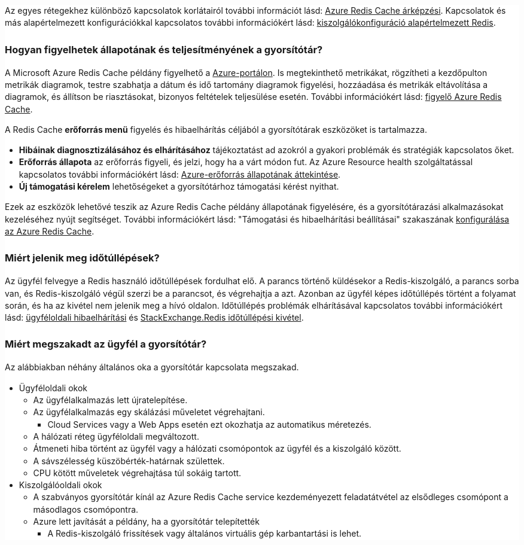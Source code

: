 Az egyes rétegekhez különböző kapcsolatok korlátairól további információt lásd: [Azure Redis Cache árképzési](https://azure.microsoft.com/pricing/details/cache/). Kapcsolatok és más alapértelmezett konfigurációkkal kapcsolatos további információkért lásd: [kiszolgálókonfiguráció alapértelmezett Redis](cache-configure.md#default-redis-server-configuration).

<a name="cache-monitor"></a>

### <a name="how-do-i-monitor-the-health-and-performance-of-my-cache"></a>Hogyan figyelhetek állapotának és teljesítményének a gyorsítótár?
A Microsoft Azure Redis Cache példány figyelhető a [Azure-portálon](https://portal.azure.com). Is megtekinthető metrikákat, rögzítheti a kezdőpulton metrikák diagramok, testre szabhatja a dátum és idő tartomány diagramok figyelési, hozzáadása és metrikák eltávolítása a diagramok, és állítson be riasztásokat, bizonyos feltételek teljesülése esetén. További információkért lásd: [figyelő Azure Redis Cache](cache-how-to-monitor.md).

A Redis Cache **erőforrás menü** figyelés és hibaelhárítás céljából a gyorsítótárak eszközöket is tartalmazza.

* **Hibáinak diagnosztizálásához és elhárításához** tájékoztatást ad azokról a gyakori problémák és stratégiák kapcsolatos őket.
* **Erőforrás állapota** az erőforrás figyeli, és jelzi, hogy ha a várt módon fut. Az Azure Resource health szolgáltatással kapcsolatos további információkért lásd: [Azure-erőforrás állapotának áttekintése](../resource-health/resource-health-overview.md).
* **Új támogatási kérelem** lehetőségeket a gyorsítótárhoz támogatási kérést nyithat.

Ezek az eszközök lehetővé teszik az Azure Redis Cache példány állapotának figyelésére, és a gyorsítótárazási alkalmazásokat kezeléséhez nyújt segítséget. További információkért lásd: "Támogatási és hibaelhárítási beállításai" szakaszának [konfigurálása az Azure Redis Cache](cache-configure.md).

<a name="cache-timeouts"></a>

### <a name="why-am-i-seeing-timeouts"></a>Miért jelenik meg időtúllépések?
Az ügyfél felvegye a Redis használó időtúllépések fordulhat elő. A parancs történő küldésekor a Redis-kiszolgáló, a parancs sorba van, és Redis-kiszolgáló végül szerzi be a parancsot, és végrehajtja a azt. Azonban az ügyfél képes időtúllépés történt a folyamat során, és ha az kivétel nem jelenik meg a hívó oldalon. Időtúllépés problémák elhárításával kapcsolatos további információkért lásd: [ügyféloldali hibaelhárítási](cache-how-to-troubleshoot.md#client-side-troubleshooting) és [StackExchange.Redis időtúllépési kivétel](cache-how-to-troubleshoot.md#stackexchangeredis-timeout-exceptions).

<a name="cache-disconnect"></a>

### <a name="why-was-my-client-disconnected-from-the-cache"></a>Miért megszakadt az ügyfél a gyorsítótár?
Az alábbiakban néhány általános oka a gyorsítótár kapcsolata megszakad.

* Ügyféloldali okok
  * Az ügyfélalkalmazás lett újratelepítése.
  * Az ügyfélalkalmazás egy skálázási műveletet végrehajtani.
    * Cloud Services vagy a Web Apps esetén ezt okozhatja az automatikus méretezés.
  * A hálózati réteg ügyféloldali megváltozott.
  * Átmeneti hiba történt az ügyfél vagy a hálózati csomópontok az ügyfél és a kiszolgáló között.
  * A sávszélesség küszöbérték-határnak születtek.
  * CPU kötött műveletek végrehajtása túl sokáig tartott.
* Kiszolgálóoldali okok
  * A szabványos gyorsítótár kínál az Azure Redis Cache service kezdeményezett feladatátvétel az elsődleges csomópont a másodlagos csomópontra.
  * Azure lett javítását a példány, ha a gyorsítótár telepítették
    * A Redis-kiszolgáló frissítések vagy általános virtuális gép karbantartási is lehet.
